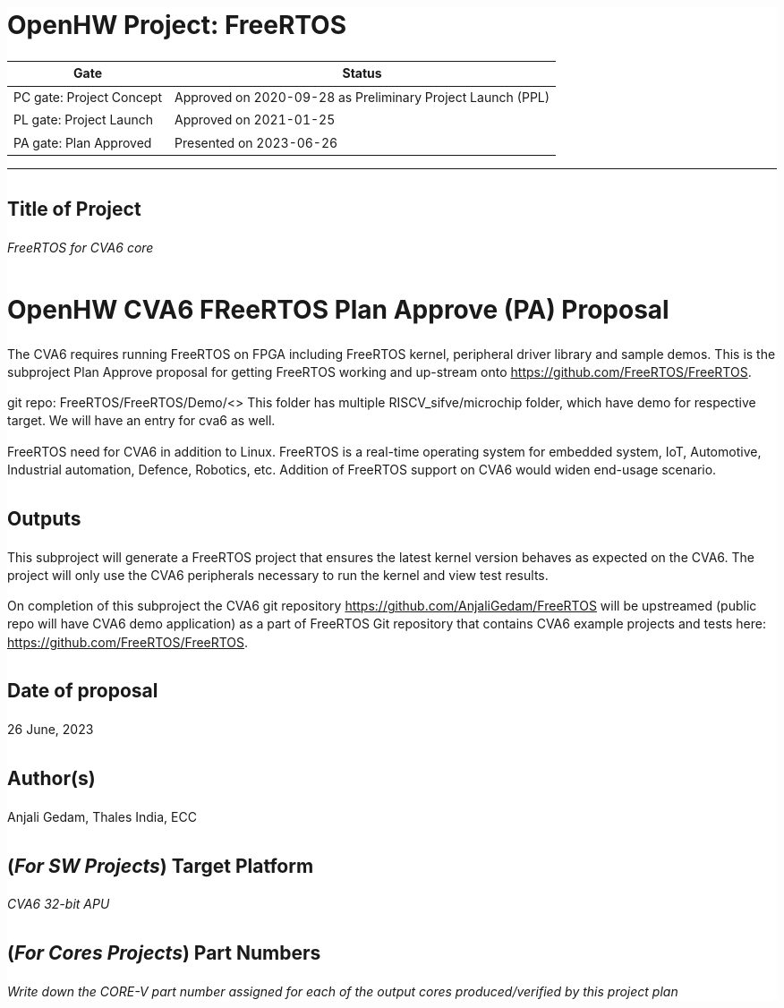 ﻿# OpenHW  Project: FreeRTOS

| Gate                                 | Status                                                     |
| ------------------------------------ | ---------------------------------------------------------- |
| PC gate: Project Concept             | Approved on 2020-09-28 as Preliminary Project Launch (PPL) |
| PL gate: Project Launch              | Approved on 2021-01-25                                     |
| PA gate: Plan Approved               | Presented on 2023-06-26                                    |


<hr/>

## Title of Project 
*FreeRTOS for CVA6 core*

# OpenHW CVA6 FReeRTOS Plan Approve (PA) Proposal

The CVA6 requires running FreeRTOS on FPGA including FreeRTOS kernel, peripheral driver library and sample demos.  This is the subproject Plan Approve proposal for getting FreeRTOS working and up-stream onto https://github.com/FreeRTOS/FreeRTOS. 

git repo: FreeRTOS/FreeRTOS/Demo/<> 
This folder has multiple RISCV_sifve/microchip folder, which have demo for respective target. We will have an entry for cva6 as well. 

FreeRTOS need for CVA6 in addition to Linux.
FreeRTOS is a real-time operating system for embedded system, IoT, Automotive, Industrial automation, Defence, Robotics, etc.
Addition of FreeRTOS support on CVA6 would widen end-usage scenario.

## Outputs
This subproject will generate a FreeRTOS project that ensures the latest kernel version behaves as expected on the CVA6.  The project will only use the CVA6 peripherals necessary to run the kernel and view test results.

On completion of this subproject the CVA6 git repository https://github.com/AnjaliGedam/FreeRTOS will be upstreamed (public repo will have CVA6 demo application) as a part of FreeRTOS Git repository that contains CVA6 example projects and tests here: https://github.com/FreeRTOS/FreeRTOS.

## Date of proposal
26 June, 2023

## Author(s)
Anjali Gedam, Thales India, ECC

## (*For SW Projects*) Target Platform
*CVA6 32-bit APU*

## (*For Cores Projects*) Part Numbers
*Write down the CORE-V part number assigned for each of the output cores produced/verified by this project plan*
